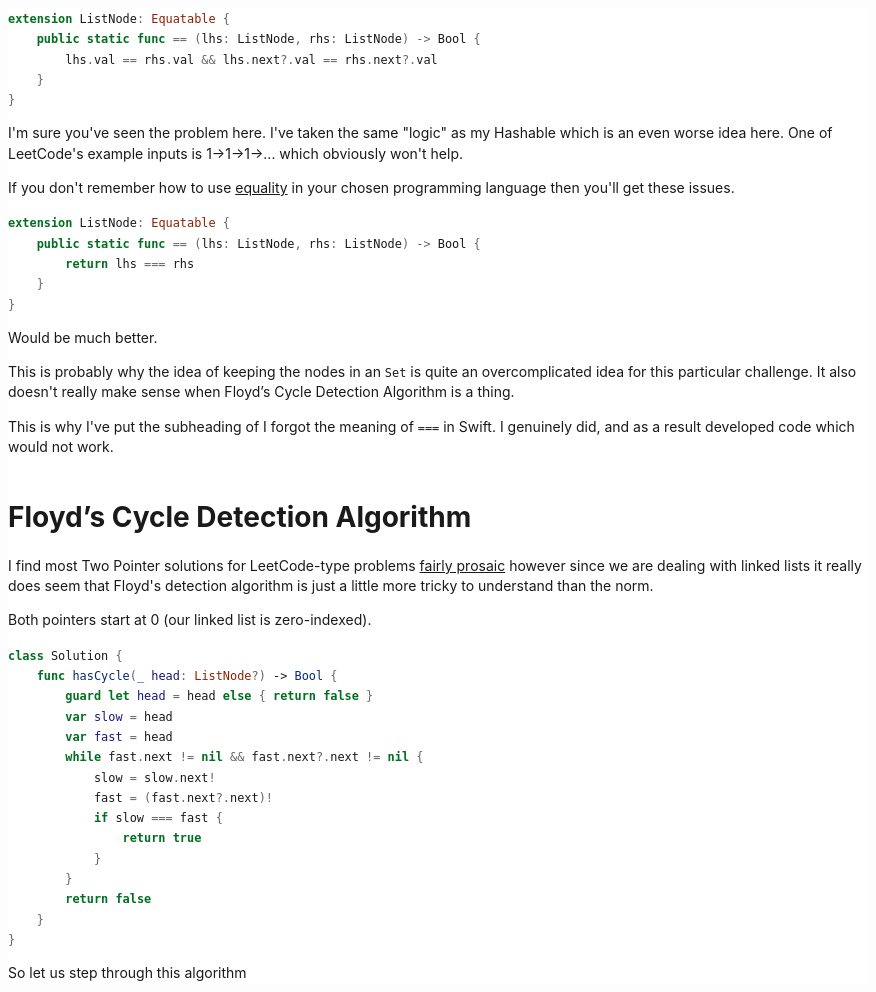 ```swift
extension ListNode: Equatable {
    public static func == (lhs: ListNode, rhs: ListNode) -> Bool {
        lhs.val == rhs.val && lhs.next?.val == rhs.next?.val
    }
}
```

I'm sure you've seen the problem here. I've taken the same "logic" as my Hashable which is an even worse idea here. One of LeetCode's example inputs is 1->1->1->... which obviously won't help.

If you don't remember how to use [equality](https://stevenpcurtis.medium.com/equality-in-swift-701c779fade4) in your chosen programming language then you'll get these issues.

```swift
extension ListNode: Equatable {
    public static func == (lhs: ListNode, rhs: ListNode) -> Bool {
        return lhs === rhs
    }
}
```

Would be much better.

This is probably why the idea of keeping the nodes in an `Set` is quite an overcomplicated idea for this particular challenge. It also doesn't really make sense when Floyd’s Cycle Detection Algorithm is a thing.

This is why I've put the subheading of I forgot the meaning of `===` in Swift. I genuinely did, and as a result developed code which would not work. 

# Floyd’s Cycle Detection Algorithm
I find most Two Pointer solutions for LeetCode-type problems [fairly prosaic](https://stevenpcurtis.medium.com/leetcode-weekly-contest-195-swift-solutions-242864add325) however since we are dealing with linked lists it really does seem that Floyd's detection algorithm is just a little more tricky to understand than the norm.

Both pointers start at 0 (our linked list is zero-indexed).

```swift
class Solution {
    func hasCycle(_ head: ListNode?) -> Bool {
        guard let head = head else { return false }
        var slow = head
        var fast = head
        while fast.next != nil && fast.next?.next != nil {
            slow = slow.next!
            fast = (fast.next?.next)!
            if slow === fast {
                return true
            }
        }
        return false
    }
}
```
So let us step through this algorithm